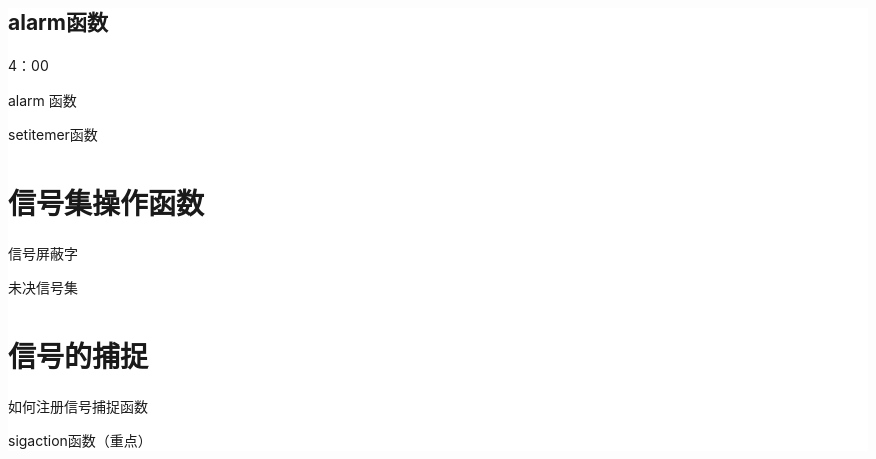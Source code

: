 ## alarm函数

4：00





alarm 函数

setitemer函数

# 信号集操作函数

信号屏蔽字

未决信号集





# 信号的捕捉

如何注册信号捕捉函数

sigaction函数（重点）



